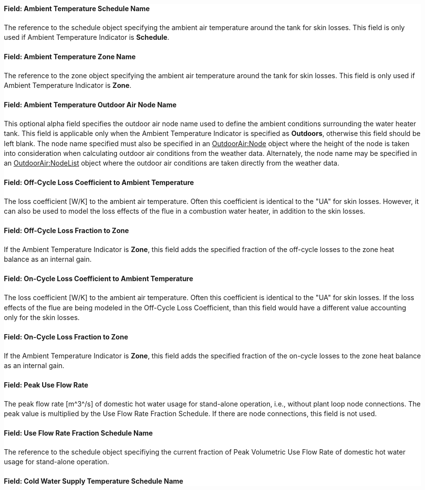 #### Field: Ambient Temperature Schedule Name

The reference to the schedule object specifying the ambient air temperature around the tank for skin losses. This field is only used if Ambient Temperature Indicator is **Schedule**.

#### Field: Ambient Temperature Zone Name

The reference to the zone object specifying the ambient air temperature around the tank for skin losses. This field is only used if Ambient Temperature Indicator is **Zone**.

#### Field: Ambient Temperature Outdoor Air Node Name

This optional alpha field specifies the outdoor air node name used to define the ambient conditions surrounding the water heater tank. This field is applicable only when the Ambient Temperature Indicator is specified as **Outdoors**, otherwise this field should be left blank. The node name specified must also be specified in an [OutdoorAir:Node](#outdoorairnode) object where the height of the node is taken into consideration when calculating outdoor air conditions from the weather data. Alternately, the node name may be specified in an [OutdoorAir:NodeList](#outdoorairnodelist) object where the outdoor air conditions are taken directly from the weather data.

#### Field: Off-Cycle Loss Coefficient to Ambient Temperature

The loss coefficient [W/K] to the ambient air temperature. Often this coefficient is identical to the "UA" for skin losses. However, it can also be used to model the loss effects of the flue in a combustion water heater, in addition to the skin losses.

#### Field: Off-Cycle Loss Fraction to Zone

If the Ambient Temperature Indicator is **Zone**, this field adds the specified fraction of the off-cycle losses to the zone heat balance as an internal gain.

#### Field: On-Cycle Loss Coefficient to Ambient Temperature

The loss coefficient [W/K] to the ambient air temperature. Often this coefficient is identical to the "UA" for skin losses. If the loss effects of the flue are being modeled in the Off-Cycle Loss Coefficient, than this field would have a different value accounting only for the skin losses.

#### Field: On-Cycle Loss Fraction to Zone

If the Ambient Temperature Indicator is **Zone**, this field adds the specified fraction of the on-cycle losses to the zone heat balance as an internal gain.

#### Field: Peak Use Flow Rate

The peak flow rate [m^3^/s] of domestic hot water usage for stand-alone operation, i.e., without plant loop node connections. The peak value is multiplied by the Use Flow Rate Fraction Schedule. If there are node connections, this field is not used.

#### Field: Use Flow Rate Fraction Schedule Name

The reference to the schedule object specifiying the current fraction of Peak Volumetric Use Flow Rate of domestic hot water usage for stand-alone operation.

#### Field: Cold Water Supply Temperature Schedule Name

